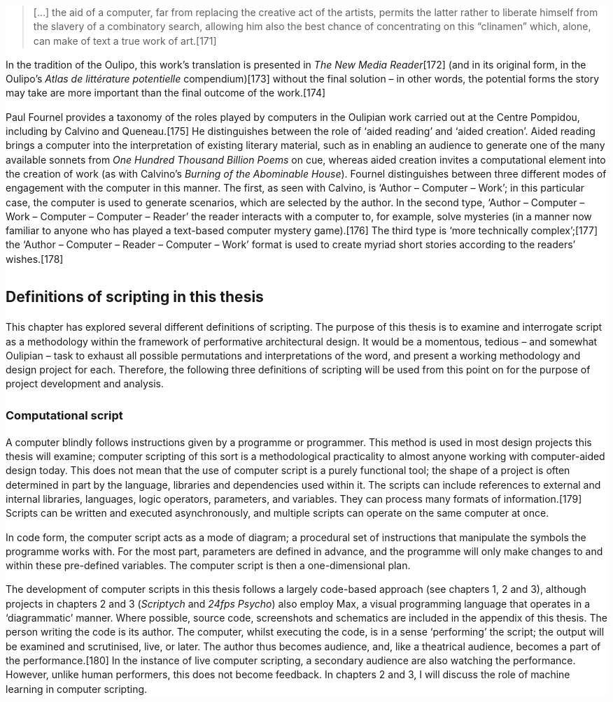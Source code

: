 > \[…\] the aid of a computer, far from replacing the creative act of the artists, permits the latter rather to liberate himself from the slavery of a combinatory search, allowing him also the best chance of concentrating on this “clinamen” which, alone, can make of text a true work of art.[171]

In the tradition of the Oulipo, this work’s translation is presented in *The New Media Reader*[172] (and in its original form, in the Oulipo’s *Atlas de littérature potentielle* compendium)[173] without the final solution – in other words, the potential forms the story may take are more important than the final outcome of the work.[174]

Paul Fournel provides a taxonomy of the roles played by computers in the Oulipian work carried out at the Centre Pompidou, including by Calvino and Queneau.[175] He distinguishes between the role of ‘aided reading’ and ‘aided creation’. Aided reading brings a computer into the interpretation of existing literary material, such as in enabling an audience to generate one of the many available sonnets from *One Hundred Thousand Billion Poems* on cue, whereas aided creation invites a computational element into the creation of work (as with Calvino’s *Burning of the Abominable House*). Fournel distinguishes between three different modes of engagement with the computer in this manner. The first, as seen with Calvino, is ‘Author – Computer – Work’; in this particular case, the computer is used to generate scenarios, which are selected by the author. In the second type, ‘Author – Computer – Work – Computer – Computer – Reader’ the reader interacts with a computer to, for example, solve mysteries (in a manner now familiar to anyone who has played a text-based computer mystery game).[176] The third type is ‘more technically complex’;[177] the ‘Author – Computer – Reader – Computer – Work’ format is used to create myriad short stories according to the readers’ wishes.[178]

Definitions of scripting in this thesis
---------------------------------------

This chapter has explored several different definitions of scripting. The purpose of this thesis is to examine and interrogate script as a methodology within the framework of performative architectural design. It would be a momentous, tedious – and somewhat Oulipian – task to exhaust all possible permutations and interpretations of the word, and present a working methodology and design project for each. Therefore, the following three definitions of scripting will be used from this point on for the purpose of project development and analysis.

### Computational script

A computer blindly follows instructions given by a programme or programmer. This method is used in most design projects this thesis will examine; computer scripting of this sort is a methodological practicality to almost anyone working with computer-aided design today. This does not mean that the use of computer script is a purely functional tool; the shape of a project is often determined in part by the language, libraries and dependencies used within it. The scripts can include references to external and internal libraries, languages, logic operators, parameters, and variables. They can process many formats of information.[179] Scripts can be written and executed asynchronously, and multiple scripts can operate on the same computer at once.

In code form, the computer script acts as a mode of diagram; a procedural set of instructions that manipulate the symbols the programme works with. For the most part, parameters are defined in advance, and the programme will only make changes to and within these pre-defined variables. The computer script is then a one-dimensional plan.

The development of computer scripts in this thesis follows a largely code-based approach (see chapters 1, 2 and 3), although projects in chapters 2 and 3 (*Scriptych* and *24fps Psycho*) also employ Max, a visual programming language that operates in a ‘diagrammatic’ manner. Where possible, source code, screenshots and schematics are included in the appendix of this thesis. The person writing the code is its author. The computer, whilst executing the code, is in a sense ‘performing’ the script; the output will be examined and scrutinised, live, or later. The author thus becomes audience, and, like a theatrical audience, becomes a part of the performance.[180] In the instance of live computer scripting, a secondary audience are also watching the performance. However, unlike human performers, this does not become feedback. In chapters 2 and 3, I will discuss the role of machine learning in computer scripting.
